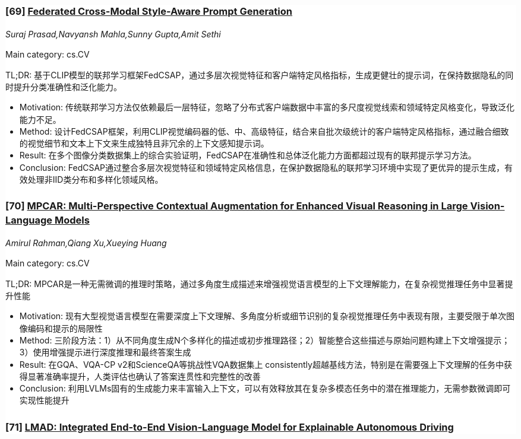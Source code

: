 ### [69] [Federated Cross-Modal Style-Aware Prompt Generation](https://arxiv.org/abs/2508.12399)
*Suraj Prasad,Navyansh Mahla,Sunny Gupta,Amit Sethi*

Main category: cs.CV

TL;DR: 基于CLIP模型的联邦学习框架FedCSAP，通过多层次视觉特征和客户端特定风格指标，生成更健壮的提示词，在保持数据隐私的同时提升分类准确性和泛化能力。

- Motivation: 传统联邦学习方法仅依赖最后一层特征，忽略了分布式客户端数据中丰富的多尺度视觉线索和领域特定风格变化，导致泛化能力不足。
- Method: 设计FedCSAP框架，利用CLIP视觉编码器的低、中、高级特征，结合来自批次级统计的客户端特定风格指标，通过融合细致的视觉细节和文本上下文来生成独特且非冗余的上下文感知提示词。
- Result: 在多个图像分类数据集上的综合实验证明，FedCSAP在准确性和总体泛化能力方面都超过现有的联邦提示学习方法。
- Conclusion: FedCSAP通过整合多层次视觉特征和领域特定风格信息，在保护数据隐私的联邦学习环境中实现了更优异的提示生成，有效处理非IID类分布和多样化领域风格。


### [70] [MPCAR: Multi-Perspective Contextual Augmentation for Enhanced Visual Reasoning in Large Vision-Language Models](https://arxiv.org/abs/2508.12400)
*Amirul Rahman,Qiang Xu,Xueying Huang*

Main category: cs.CV

TL;DR: MPCAR是一种无需微调的推理时策略，通过多角度生成描述来增强视觉语言模型的上下文理解能力，在复杂视觉推理任务中显著提升性能

- Motivation: 现有大型视觉语言模型在需要深度上下文理解、多角度分析或细节识别的复杂视觉推理任务中表现有限，主要受限于单次图像编码和提示的局限性
- Method: 三阶段方法：1）从不同角度生成N个多样化的描述或初步推理路径；2）智能整合这些描述与原始问题构建上下文增强提示；3）使用增强提示进行深度推理和最终答案生成
- Result: 在GQA、VQA-CP v2和ScienceQA等挑战性VQA数据集上 consistently超越基线方法，特别是在需要强上下文理解的任务中获得显著准确率提升，人类评估也确认了答案连贯性和完整性的改善
- Conclusion: 利用LVLMs固有的生成能力来丰富输入上下文，可以有效释放其在复杂多模态任务中的潜在推理能力，无需参数微调即可实现性能提升


### [71] [LMAD: Integrated End-to-End Vision-Language Model for Explainable Autonomous Driving](https://arxiv.org/abs/2508.12404)
